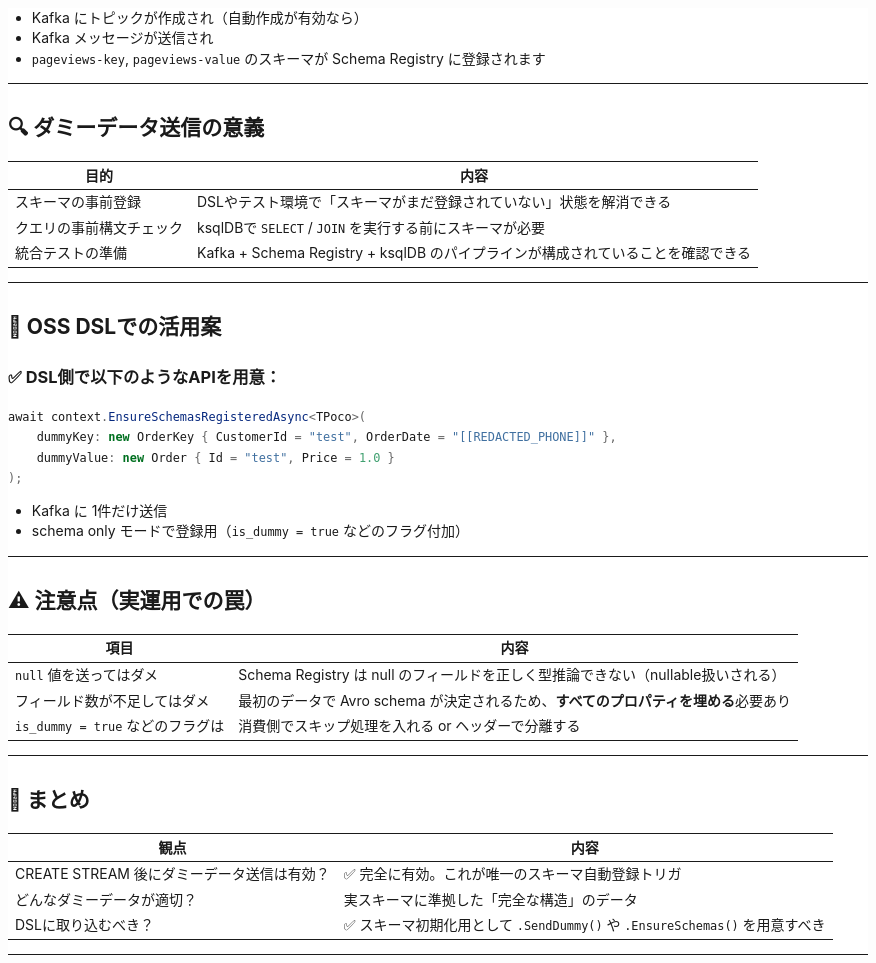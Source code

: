 - Kafka にトピックが作成され（自動作成が有効なら）
- Kafka メッセージが送信され
- `pageviews-key`, `pageviews-value` のスキーマが Schema Registry に登録されます

---

## 🔍 ダミーデータ送信の意義

| 目的 | 内容 |
|------|------|
| スキーマの事前登録 | DSLやテスト環境で「スキーマがまだ登録されていない」状態を解消できる |
| クエリの事前構文チェック | ksqlDBで `SELECT` / `JOIN` を実行する前にスキーマが必要 |
| 統合テストの準備 | Kafka + Schema Registry + ksqlDB のパイプラインが構成されていることを確認できる |

---

## 🔧 OSS DSLでの活用案
### ✅ DSL側で以下のようなAPIを用意：

```csharp
await context.EnsureSchemasRegisteredAsync<TPoco>(
    dummyKey: new OrderKey { CustomerId = "test", OrderDate = "[[REDACTED_PHONE]]" },
    dummyValue: new Order { Id = "test", Price = 1.0 }
);
```

- Kafka に 1件だけ送信
- schema only モードで登録用（`is_dummy = true` などのフラグ付加）

---

## ⚠️ 注意点（実運用での罠）

| 項目 | 内容 |
|------|------|
| `null` 値を送ってはダメ | Schema Registry は null のフィールドを正しく型推論できない（nullable扱いされる） |
| フィールド数が不足してはダメ | 最初のデータで Avro schema が決定されるため、**すべてのプロパティを埋める**必要あり |
| `is_dummy = true` などのフラグは | 消費側でスキップ処理を入れる or ヘッダーで分離する |

---

## 📌 まとめ

| 観点 | 内容 |
|------|------|
| CREATE STREAM 後にダミーデータ送信は有効？ | ✅ 完全に有効。これが唯一のスキーマ自動登録トリガ |
| どんなダミーデータが適切？ | 実スキーマに準拠した「完全な構造」のデータ |
| DSLに取り込むべき？ | ✅ スキーマ初期化用として `.SendDummy()` や `.EnsureSchemas()` を用意すべき |

---
